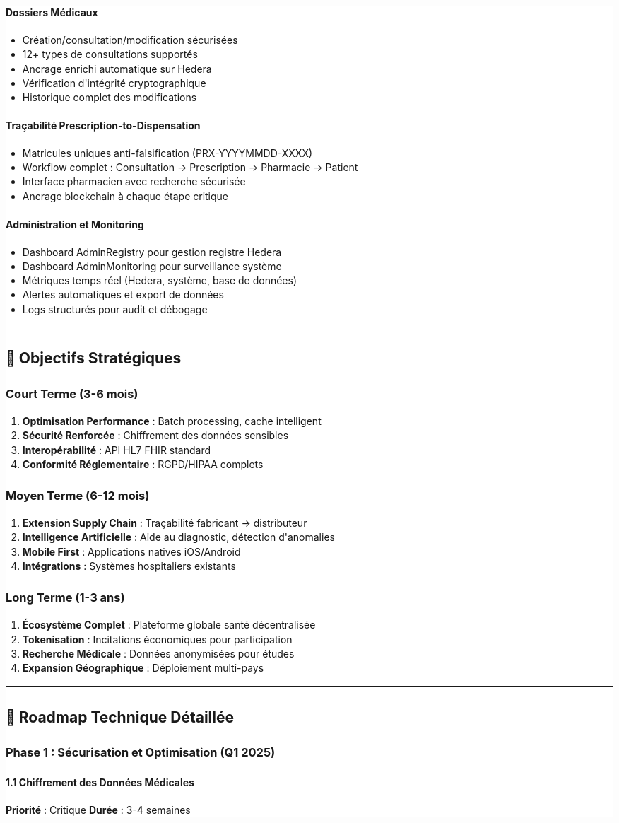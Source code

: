 #### **Dossiers Médicaux**
- Création/consultation/modification sécurisées
- 12+ types de consultations supportés
- Ancrage enrichi automatique sur Hedera
- Vérification d'intégrité cryptographique
- Historique complet des modifications

#### **Traçabilité Prescription-to-Dispensation**
- Matricules uniques anti-falsification (PRX-YYYYMMDD-XXXX)
- Workflow complet : Consultation → Prescription → Pharmacie → Patient
- Interface pharmacien avec recherche sécurisée
- Ancrage blockchain à chaque étape critique

#### **Administration et Monitoring**
- Dashboard AdminRegistry pour gestion registre Hedera
- Dashboard AdminMonitoring pour surveillance système
- Métriques temps réel (Hedera, système, base de données)
- Alertes automatiques et export de données
- Logs structurés pour audit et débogage

---

## 🎯 **Objectifs Stratégiques**

### **Court Terme (3-6 mois)**
1. **Optimisation Performance** : Batch processing, cache intelligent
2. **Sécurité Renforcée** : Chiffrement des données sensibles
3. **Interopérabilité** : API HL7 FHIR standard
4. **Conformité Réglementaire** : RGPD/HIPAA complets

### **Moyen Terme (6-12 mois)**
1. **Extension Supply Chain** : Traçabilité fabricant → distributeur
2. **Intelligence Artificielle** : Aide au diagnostic, détection d'anomalies
3. **Mobile First** : Applications natives iOS/Android
4. **Intégrations** : Systèmes hospitaliers existants

### **Long Terme (1-3 ans)**
1. **Écosystème Complet** : Plateforme globale santé décentralisée
2. **Tokenisation** : Incitations économiques pour participation
3. **Recherche Médicale** : Données anonymisées pour études
4. **Expansion Géographique** : Déploiement multi-pays

---

## 🚀 **Roadmap Technique Détaillée**

### **Phase 1 : Sécurisation et Optimisation (Q1 2025)**

#### **1.1 Chiffrement des Données Médicales**
**Priorité** : Critique
**Durée** : 3-4 semaines
